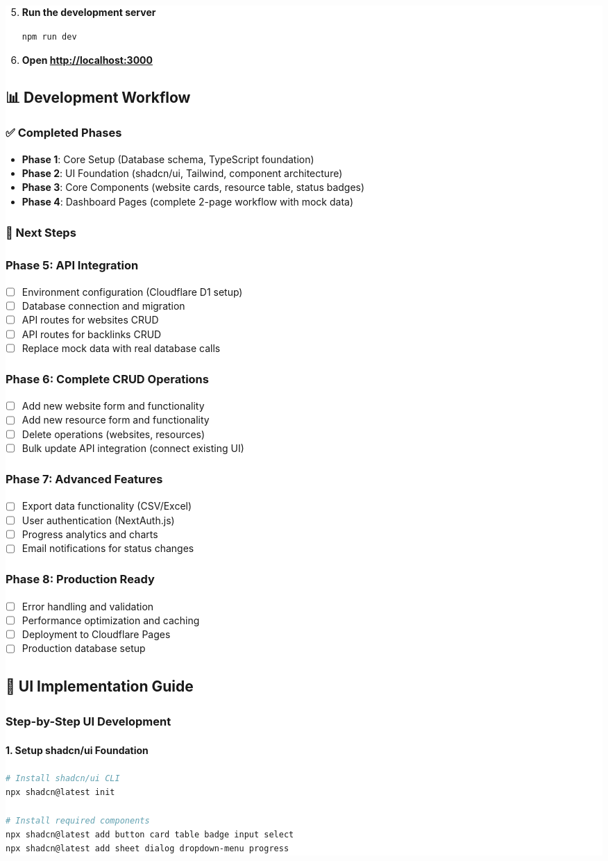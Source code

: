 5. **Run the development server**
   ```bash
   npm run dev
   ```

6. **Open [http://localhost:3000](http://localhost:3000)**

## 📊 Development Workflow

### ✅ Completed Phases
- **Phase 1**: Core Setup (Database schema, TypeScript foundation)
- **Phase 2**: UI Foundation (shadcn/ui, Tailwind, component architecture)  
- **Phase 3**: Core Components (website cards, resource table, status badges)
- **Phase 4**: Dashboard Pages (complete 2-page workflow with mock data)

### 🎯 Next Steps

### Phase 5: API Integration
- [ ] Environment configuration (Cloudflare D1 setup)
- [ ] Database connection and migration
- [ ] API routes for websites CRUD
- [ ] API routes for backlinks CRUD
- [ ] Replace mock data with real database calls

### Phase 6: Complete CRUD Operations
- [ ] Add new website form and functionality
- [ ] Add new resource form and functionality
- [ ] Delete operations (websites, resources)
- [ ] Bulk update API integration (connect existing UI)

### Phase 7: Advanced Features
- [ ] Export data functionality (CSV/Excel)
- [ ] User authentication (NextAuth.js)
- [ ] Progress analytics and charts
- [ ] Email notifications for status changes

### Phase 8: Production Ready
- [ ] Error handling and validation
- [ ] Performance optimization and caching
- [ ] Deployment to Cloudflare Pages
- [ ] Production database setup

## 🎨 UI Implementation Guide

### Step-by-Step UI Development

#### **1. Setup shadcn/ui Foundation**
```bash
# Install shadcn/ui CLI
npx shadcn@latest init

# Install required components
npx shadcn@latest add button card table badge input select
npx shadcn@latest add sheet dialog dropdown-menu progress
```
